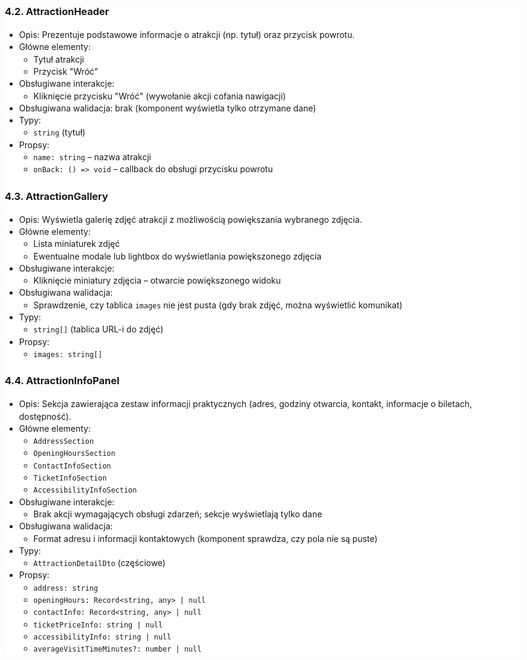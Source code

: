### 4.2. AttractionHeader
- Opis: Prezentuje podstawowe informacje o atrakcji (np. tytuł) oraz przycisk powrotu.  
- Główne elementy:  
  - Tytuł atrakcji  
  - Przycisk "Wróć"  
- Obsługiwane interakcje:  
  - Kliknięcie przycisku "Wróć" (wywołanie akcji cofania nawigacji)  
- Obsługiwana walidacja: brak (komponent wyświetla tylko otrzymane dane)  
- Typy:  
  - `string` (tytuł)  
- Propsy:  
  - `name: string` – nazwa atrakcji  
  - `onBack: () => void` – callback do obsługi przycisku powrotu

### 4.3. AttractionGallery
- Opis: Wyświetla galerię zdjęć atrakcji z możliwością powiększania wybranego zdjęcia.  
- Główne elementy:  
  - Lista miniaturek zdjęć  
  - Ewentualne modale lub lightbox do wyświetlania powiększonego zdjęcia  
- Obsługiwane interakcje:  
  - Kliknięcie miniatury zdjęcia – otwarcie powiększonego widoku  
- Obsługiwana walidacja:  
  - Sprawdzenie, czy tablica `images` nie jest pusta (gdy brak zdjęć, można wyświetlić komunikat)  
- Typy:  
  - `string[]` (tablica URL-i do zdjęć)  
- Propsy:  
  - `images: string[]`

### 4.4. AttractionInfoPanel
- Opis: Sekcja zawierająca zestaw informacji praktycznych (adres, godziny otwarcia, kontakt, informacje o biletach, dostępność).  
- Główne elementy:  
  - `AddressSection`  
  - `OpeningHoursSection`  
  - `ContactInfoSection`  
  - `TicketInfoSection`  
  - `AccessibilityInfoSection`  
- Obsługiwane interakcje:  
  - Brak akcji wymagających obsługi zdarzeń; sekcje wyświetlają tylko dane  
- Obsługiwana walidacja:  
  - Format adresu i informacji kontaktowych (komponent sprawdza, czy pola nie są puste)  
- Typy:  
  - `AttractionDetailDto` (częściowe)  
- Propsy:  
  - `address: string`  
  - `openingHours: Record<string, any> | null`  
  - `contactInfo: Record<string, any> | null`  
  - `ticketPriceInfo: string | null`  
  - `accessibilityInfo: string | null`  
  - `averageVisitTimeMinutes?: number | null`
